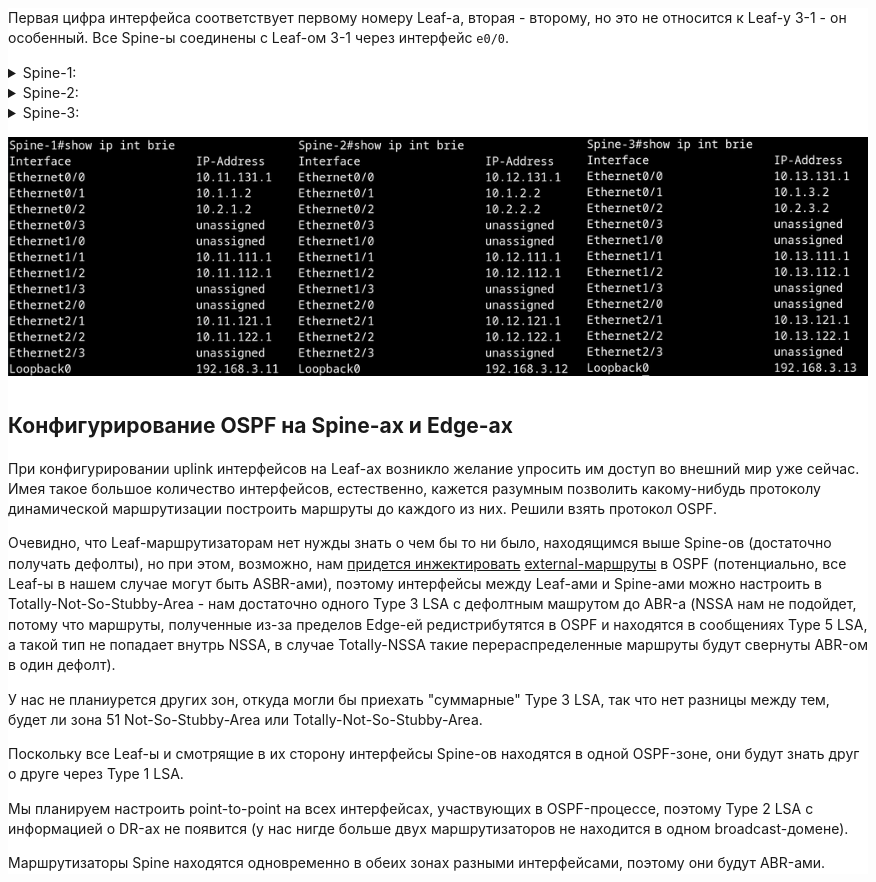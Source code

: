 Первая цифра интерфейса соответствует первому номеру Leaf-а, вторая - второму, но это не относится к Leaf-у 3-1 - он особенный. Все Spine-ы соединены с Leaf-ом 3-1 через интерфейс `e0/0`. 

<details><summary>
Spine-1:</summary></details>

<details><summary>
Spine-2:</summary></details>

<details><summary>
Spine-3:</summary></details>

![dc-1b](./images/dc-1b.png)

## Конфигурирование OSPF на Spine-ах и Edge-ах

При конфигурировании uplink интерфейсов на Leaf-ах возникло желание упросить им доступ во внешний мир уже сейчас. Имея такое большое количество интерфейсов, естественно, кажется разумным позволить какому-нибудь протоколу динамической маршрутизации построить маршруты до каждого из них. Решили взять протокол OSPF.

Очевидно, что Leaf-маршрутизаторам нет нужды знать о чем бы то ни было, находящимся выше Spine-ов (достаточно получать дефолты), но при этом, возможно, нам [придется инжектировать](../dc-services/README.md#leaf-1-1) [external-маршруты](../dc-services/README.md#real-a-2) в OSPF (потенциально, все Leaf-ы в нашем случае могут быть ASBR-ами), поэтому интерфейсы между Leaf-ами и Spine-ами можно настроить в Totally-Not-So-Stubby-Area - нам достаточно одного Type 3 LSA c дефолтным машрутом до ABR-а (NSSA нам не подойдет, потому что маршруты, полученные из-за пределов Edge-ей редистрибутятся в OSPF и находятся в сообщениях Type 5 LSA, а такой тип не попадает внутрь NSSA, в случае Totally-NSSA такие перераспределенные маршруты будут свернуты ABR-ом в один дефолт).

У нас не планиурется других зон, откуда могли бы приехать "суммарные" Type 3 LSA, так что нет разницы между тем, будет ли зона 51 Not-So-Stubby-Area или Totally-Not-So-Stubby-Area.

Поскольку все Leaf-ы и смотрящие в их сторону интерфейсы Spine-ов находятся в одной OSPF-зоне, они будут знать друг о друге через Type 1 LSA.

Мы планируем настроить point-to-point на всех интерфейсах, участвующих в OSPF-процессе, поэтому Type 2 LSA с информацией о DR-ах не появится (у нас нигде больше двух маршрутизаторов не находится в одном broadcast-домене).

Маршрутизаторы Spine находятся одновременно в обеих зонах разными интерфейсами, поэтому они будут ABR-ами.
